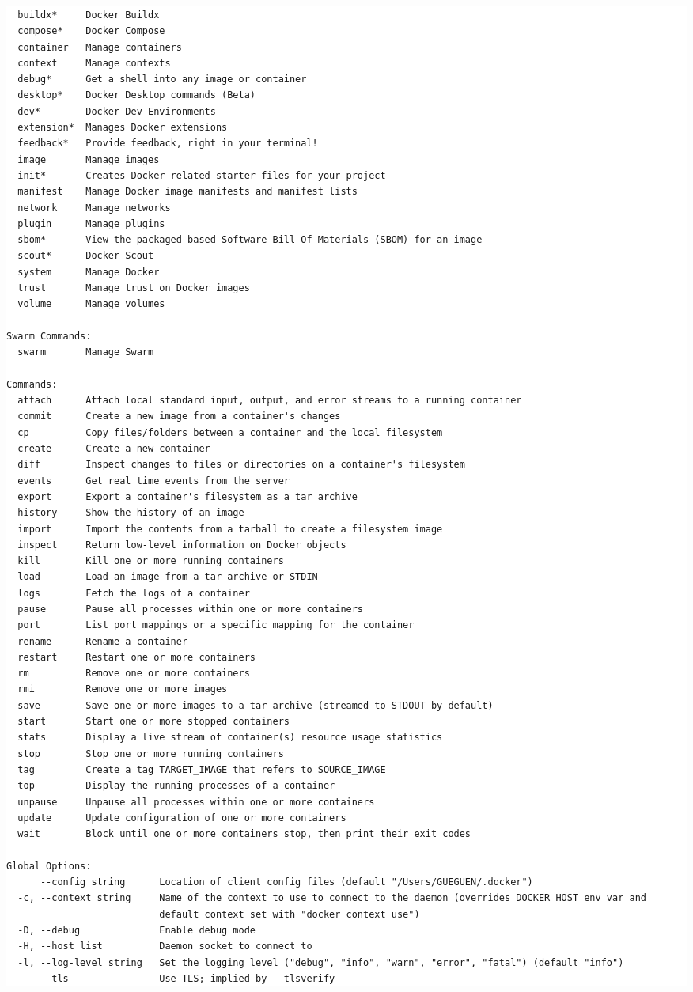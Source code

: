 ```
  buildx*     Docker Buildx
  compose*    Docker Compose
  container   Manage containers
  context     Manage contexts
  debug*      Get a shell into any image or container
  desktop*    Docker Desktop commands (Beta)
  dev*        Docker Dev Environments
  extension*  Manages Docker extensions
  feedback*   Provide feedback, right in your terminal!
  image       Manage images
  init*       Creates Docker-related starter files for your project
  manifest    Manage Docker image manifests and manifest lists
  network     Manage networks
  plugin      Manage plugins
  sbom*       View the packaged-based Software Bill Of Materials (SBOM) for an image
  scout*      Docker Scout
  system      Manage Docker
  trust       Manage trust on Docker images
  volume      Manage volumes

Swarm Commands:
  swarm       Manage Swarm

Commands:
  attach      Attach local standard input, output, and error streams to a running container
  commit      Create a new image from a container's changes
  cp          Copy files/folders between a container and the local filesystem
  create      Create a new container
  diff        Inspect changes to files or directories on a container's filesystem
  events      Get real time events from the server
  export      Export a container's filesystem as a tar archive
  history     Show the history of an image
  import      Import the contents from a tarball to create a filesystem image
  inspect     Return low-level information on Docker objects
  kill        Kill one or more running containers
  load        Load an image from a tar archive or STDIN
  logs        Fetch the logs of a container
  pause       Pause all processes within one or more containers
  port        List port mappings or a specific mapping for the container
  rename      Rename a container
  restart     Restart one or more containers
  rm          Remove one or more containers
  rmi         Remove one or more images
  save        Save one or more images to a tar archive (streamed to STDOUT by default)
  start       Start one or more stopped containers
  stats       Display a live stream of container(s) resource usage statistics
  stop        Stop one or more running containers
  tag         Create a tag TARGET_IMAGE that refers to SOURCE_IMAGE
  top         Display the running processes of a container
  unpause     Unpause all processes within one or more containers
  update      Update configuration of one or more containers
  wait        Block until one or more containers stop, then print their exit codes

Global Options:
      --config string      Location of client config files (default "/Users/GUEGUEN/.docker")
  -c, --context string     Name of the context to use to connect to the daemon (overrides DOCKER_HOST env var and
                           default context set with "docker context use")
  -D, --debug              Enable debug mode
  -H, --host list          Daemon socket to connect to
  -l, --log-level string   Set the logging level ("debug", "info", "warn", "error", "fatal") (default "info")
      --tls                Use TLS; implied by --tlsverify
```
